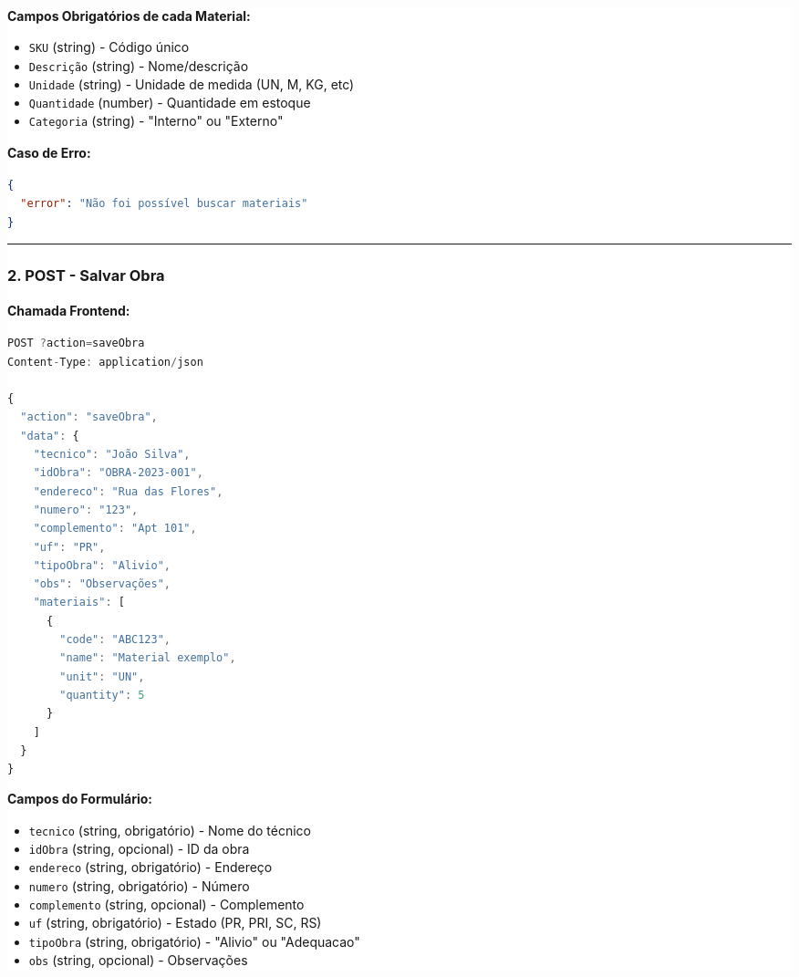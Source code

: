 **Campos Obrigatórios de cada Material:**
- `SKU` (string) - Código único
- `Descrição` (string) - Nome/descrição
- `Unidade` (string) - Unidade de medida (UN, M, KG, etc)
- `Quantidade` (number) - Quantidade em estoque
- `Categoria` (string) - "Interno" ou "Externo"

**Caso de Erro:**
```json
{
  "error": "Não foi possível buscar materiais"
}
```

---

### **2. POST - Salvar Obra**

**Chamada Frontend:**
```javascript
POST ?action=saveObra
Content-Type: application/json

{
  "action": "saveObra",
  "data": {
    "tecnico": "João Silva",
    "idObra": "OBRA-2023-001",
    "endereco": "Rua das Flores",
    "numero": "123",
    "complemento": "Apt 101",
    "uf": "PR",
    "tipoObra": "Alivio",
    "obs": "Observações",
    "materiais": [
      {
        "code": "ABC123",
        "name": "Material exemplo",
        "unit": "UN",
        "quantity": 5
      }
    ]
  }
}
```

**Campos do Formulário:**
- `tecnico` (string, obrigatório) - Nome do técnico
- `idObra` (string, opcional) - ID da obra
- `endereco` (string, obrigatório) - Endereço
- `numero` (string, obrigatório) - Número
- `complemento` (string, opcional) - Complemento
- `uf` (string, obrigatório) - Estado (PR, PRI, SC, RS)
- `tipoObra` (string, obrigatório) - "Alivio" ou "Adequacao"
- `obs` (string, opcional) - Observações
